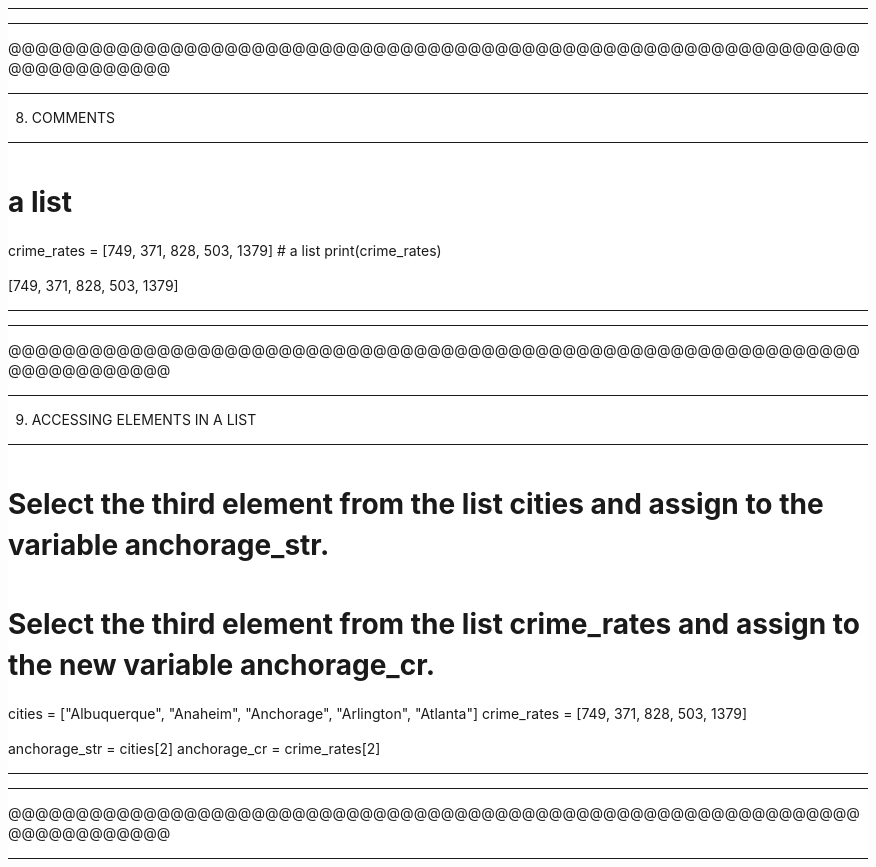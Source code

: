 ----------------------------------

--------------------------------------------------------------------------

@@@@@@@@@@@@@@@@@@@@@@@@@@@@@@@@@@@@@@@@@@@@@@@@@@@@@@@@@@@@@@@@@@@@@@@@@@@

--------------------------------------------------------------------------

008. COMMENTS

----------------------------------

# a list

crime_rates = [749, 371, 828, 503, 1379] # a list
print(crime_rates)

>>>
[749, 371, 828, 503, 1379]
>>>

----------------------------------

--------------------------------------------------------------------------

@@@@@@@@@@@@@@@@@@@@@@@@@@@@@@@@@@@@@@@@@@@@@@@@@@@@@@@@@@@@@@@@@@@@@@@@@@@

--------------------------------------------------------------------------

009. ACCESSING ELEMENTS IN A LIST

----------------------------------

# Select the third element from the list cities and assign to the variable anchorage_str.
# Select the third element from the list crime_rates and assign to the new variable anchorage_cr.

cities = ["Albuquerque", "Anaheim", "Anchorage", "Arlington", "Atlanta"]
crime_rates = [749, 371, 828, 503, 1379]

anchorage_str = cities[2] 
anchorage_cr = crime_rates[2] 

>>>

>>>

----------------------------------

--------------------------------------------------------------------------

@@@@@@@@@@@@@@@@@@@@@@@@@@@@@@@@@@@@@@@@@@@@@@@@@@@@@@@@@@@@@@@@@@@@@@@@@@@

--------------------------------------------------------------------------
